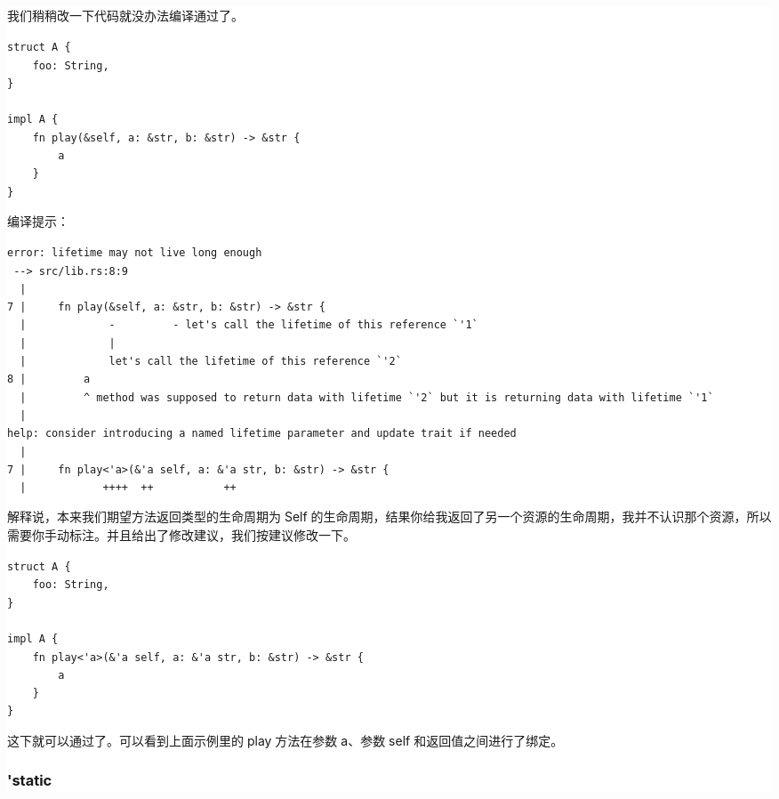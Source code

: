 我们稍稍改一下代码就没办法编译通过了。

```plain
struct A {
    foo: String,
}

impl A {
    fn play(&self, a: &str, b: &str) -> &str {
        a
    }
}

```

编译提示：

```plain
error: lifetime may not live long enough
 --> src/lib.rs:8:9
  |
7 |     fn play(&self, a: &str, b: &str) -> &str {
  |             -         - let's call the lifetime of this reference `'1`
  |             |
  |             let's call the lifetime of this reference `'2`
8 |         a
  |         ^ method was supposed to return data with lifetime `'2` but it is returning data with lifetime `'1`
  |
help: consider introducing a named lifetime parameter and update trait if needed
  |
7 |     fn play<'a>(&'a self, a: &'a str, b: &str) -> &str {
  |            ++++  ++           ++

```

解释说，本来我们期望方法返回类型的生命周期为 Self 的生命周期，结果你给我返回了另一个资源的生命周期，我并不认识那个资源，所以需要你手动标注。并且给出了修改建议，我们按建议修改一下。

```plain
struct A {
    foo: String,
}

impl A {
    fn play<'a>(&'a self, a: &'a str, b: &str) -> &str {
        a
    }
}

```

这下就可以通过了。可以看到上面示例里的 play 方法在参数 a、参数 self 和返回值之间进行了绑定。

### 'static
